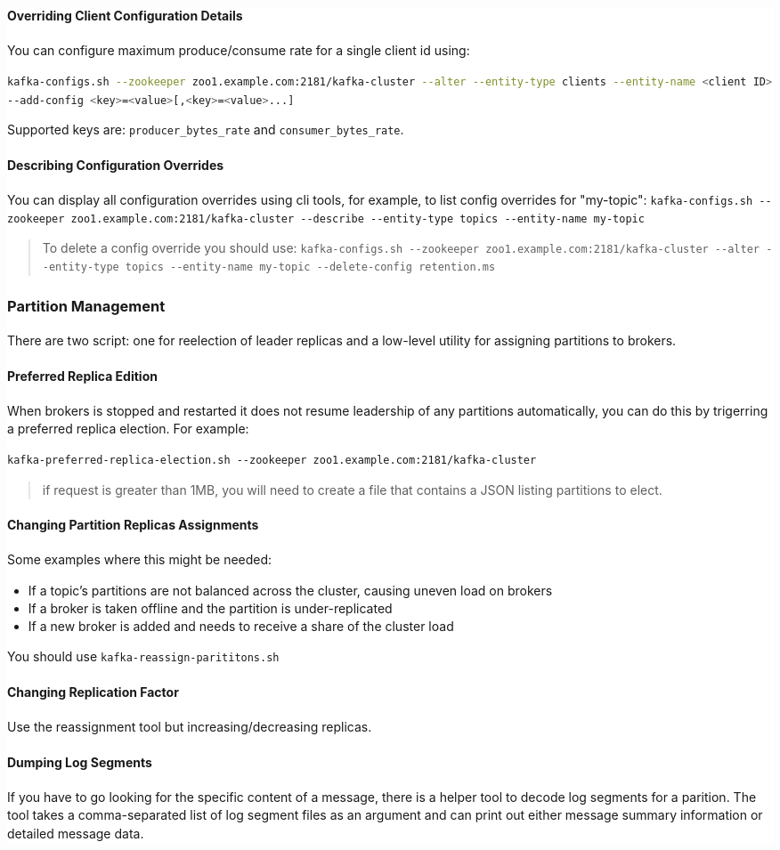 #### Overriding Client Configuration Details

You can configure maximum produce/consume rate for a single client id using:

```bash
kafka-configs.sh --zookeeper zoo1.example.com:2181/kafka-cluster --alter --entity-type clients --entity-name <client ID> --add-config <key>=<value>[,<key>=<value>...]
```

Supported keys are: `producer_bytes_rate` and `consumer_bytes_rate`.

#### Describing Configuration Overrides

You can display all configuration overrides using cli tools, for example, to list config overrides for "my-topic": `kafka-configs.sh --zookeeper zoo1.example.com:2181/kafka-cluster --describe --entity-type topics --entity-name my-topic`

> To delete a config override you should use: `kafka-configs.sh --zookeeper zoo1.example.com:2181/kafka-cluster --alter --entity-type topics --entity-name my-topic --delete-config retention.ms`

### Partition Management

There are two script: one for reelection of leader replicas and a low-level utility for assigning partitions to brokers.

#### Preferred Replica Edition

When brokers is stopped and restarted it does not resume leadership of any partitions automatically, you can do this by trigerring a preferred replica election. For example:

```
kafka-preferred-replica-election.sh --zookeeper zoo1.example.com:2181/kafka-cluster
```

> if request is greater than 1MB, you will need to create a file that contains a JSON listing partitions to elect.

#### Changing Partition Replicas Assignments

Some examples where this might be needed:

* If a topic’s partitions are not balanced across the cluster, causing uneven load on
brokers
* If a broker is taken offline and the partition is under-replicated
* If a new broker is added and needs to receive a share of the cluster load

You should use `kafka-reassign-parititons.sh`

#### Changing Replication Factor

Use the reassignment tool but increasing/decreasing replicas.

#### Dumping Log Segments

If you have to go looking for the specific content of a message, there is a helper tool to decode log segments for a parition. The tool takes a comma-separated list of log segment files as an argument and can print out either message summary information or detailed message data.
